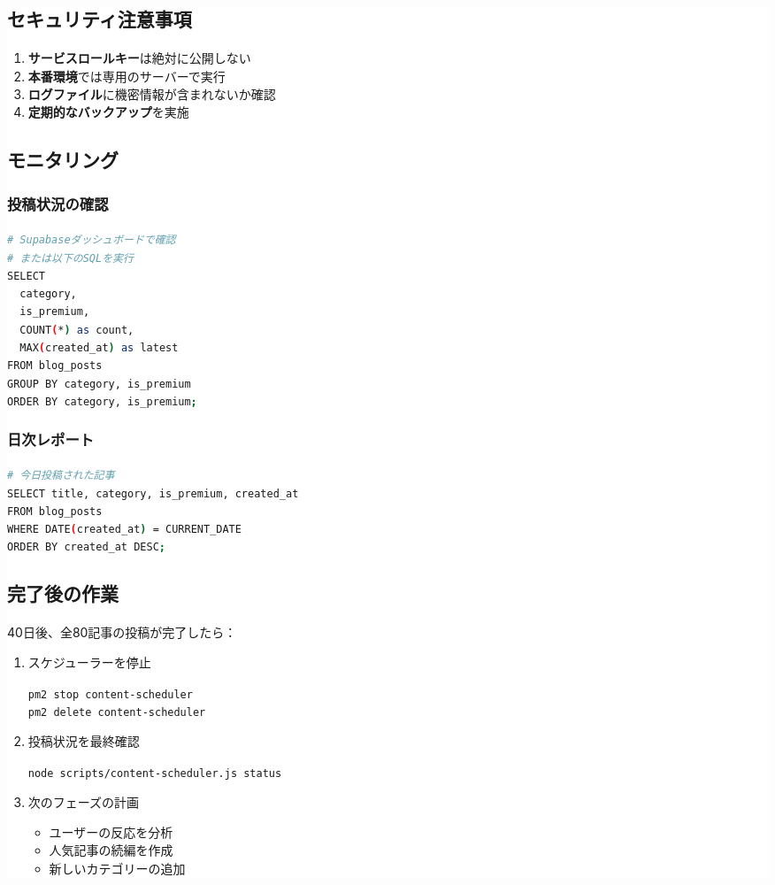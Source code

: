## セキュリティ注意事項

1. **サービスロールキー**は絶対に公開しない
2. **本番環境**では専用のサーバーで実行
3. **ログファイル**に機密情報が含まれないか確認
4. **定期的なバックアップ**を実施

## モニタリング

### 投稿状況の確認
```bash
# Supabaseダッシュボードで確認
# または以下のSQLを実行
SELECT 
  category,
  is_premium,
  COUNT(*) as count,
  MAX(created_at) as latest
FROM blog_posts
GROUP BY category, is_premium
ORDER BY category, is_premium;
```

### 日次レポート
```bash
# 今日投稿された記事
SELECT title, category, is_premium, created_at
FROM blog_posts
WHERE DATE(created_at) = CURRENT_DATE
ORDER BY created_at DESC;
```

## 完了後の作業

40日後、全80記事の投稿が完了したら：

1. スケジューラーを停止
   ```bash
   pm2 stop content-scheduler
   pm2 delete content-scheduler
   ```

2. 投稿状況を最終確認
   ```bash
   node scripts/content-scheduler.js status
   ```

3. 次のフェーズの計画
   - ユーザーの反応を分析
   - 人気記事の続編を作成
   - 新しいカテゴリーの追加